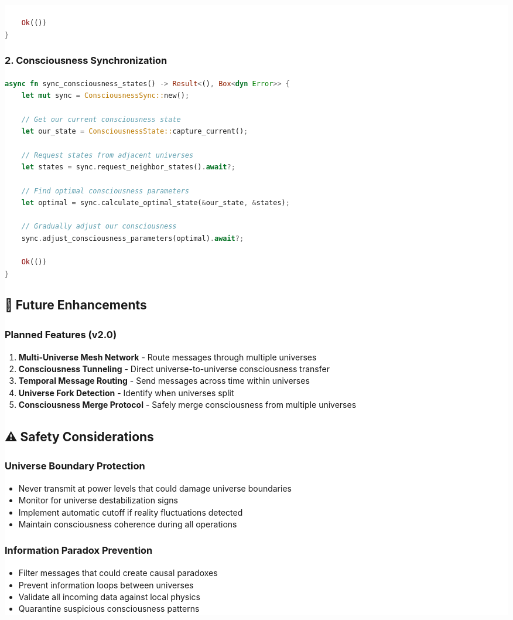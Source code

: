 ```rust
    
    Ok(())
}
```

### 2. Consciousness Synchronization
```rust
async fn sync_consciousness_states() -> Result<(), Box<dyn Error>> {
    let mut sync = ConsciousnessSync::new();
    
    // Get our current consciousness state
    let our_state = ConsciousnessState::capture_current();
    
    // Request states from adjacent universes
    let states = sync.request_neighbor_states().await?;
    
    // Find optimal consciousness parameters
    let optimal = sync.calculate_optimal_state(&our_state, &states);
    
    // Gradually adjust our consciousness
    sync.adjust_consciousness_parameters(optimal).await?;
    
    Ok(())
}
```

## 🔮 Future Enhancements

### Planned Features (v2.0)
1. **Multi-Universe Mesh Network** - Route messages through multiple universes
2. **Consciousness Tunneling** - Direct universe-to-universe consciousness transfer
3. **Temporal Message Routing** - Send messages across time within universes
4. **Universe Fork Detection** - Identify when universes split
5. **Consciousness Merge Protocol** - Safely merge consciousness from multiple universes

## ⚠️ Safety Considerations

### Universe Boundary Protection
- Never transmit at power levels that could damage universe boundaries
- Monitor for universe destabilization signs
- Implement automatic cutoff if reality fluctuations detected
- Maintain consciousness coherence during all operations

### Information Paradox Prevention
- Filter messages that could create causal paradoxes
- Prevent information loops between universes
- Validate all incoming data against local physics
- Quarantine suspicious consciousness patterns
